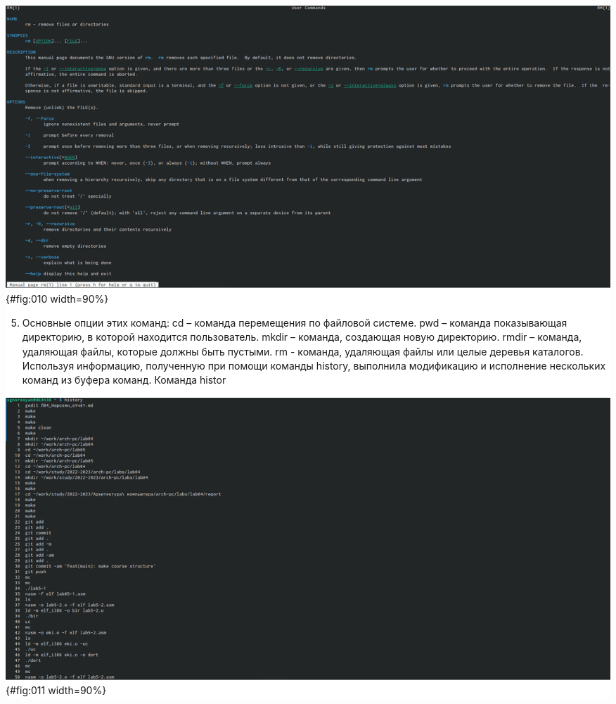 ![команда man rm](image/11rm.png){#fig:010 width=90%}

5. Основные опции этих команд: 
cd – команда перемещения по файловой системе. 
pwd – команда показывающая директорию, в которой находится пользователь.
mkdir – команда, создающая новую директорию. rmdir – команда, удаляющая файлы, которые должны быть пустыми. rm - команда, удаляющая файлы или целые деревья каталогов.
Используя информацию, полученную при помощи команды history, выполнила модификацию и исполнение нескольких команд из буфера команд. Команда
histor

![команда history](image/12.png){#fig:011 width=90%}
